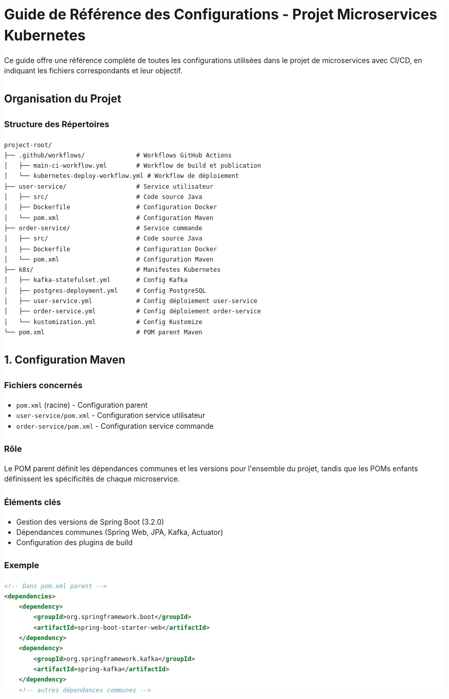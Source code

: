 # Guide de Référence des Configurations - Projet Microservices Kubernetes

Ce guide offre une référence complète de toutes les configurations utilisées dans le projet de microservices avec CI/CD, en indiquant les fichiers correspondants et leur objectif.

## Organisation du Projet

### Structure des Répertoires
```
project-root/
├── .github/workflows/              # Workflows GitHub Actions
│   ├── main-ci-workflow.yml        # Workflow de build et publication
│   └── kubernetes-deploy-workflow.yml # Workflow de déploiement
├── user-service/                   # Service utilisateur
│   ├── src/                        # Code source Java
│   ├── Dockerfile                  # Configuration Docker
│   └── pom.xml                     # Configuration Maven
├── order-service/                  # Service commande
│   ├── src/                        # Code source Java
│   ├── Dockerfile                  # Configuration Docker
│   └── pom.xml                     # Configuration Maven
├── k8s/                            # Manifestes Kubernetes
│   ├── kafka-statefulset.yml       # Config Kafka
│   ├── postgres-deployment.yml     # Config PostgreSQL
│   ├── user-service.yml            # Config déploiement user-service
│   ├── order-service.yml           # Config déploiement order-service
│   └── kustomization.yml           # Config Kustomize
└── pom.xml                         # POM parent Maven
```

## 1. Configuration Maven

### Fichiers concernés
- `pom.xml` (racine) - Configuration parent
- `user-service/pom.xml` - Configuration service utilisateur
- `order-service/pom.xml` - Configuration service commande

### Rôle
Le POM parent définit les dépendances communes et les versions pour l'ensemble du projet, tandis que les POMs enfants définissent les spécificités de chaque microservice.

### Éléments clés
- Gestion des versions de Spring Boot (3.2.0)
- Dépendances communes (Spring Web, JPA, Kafka, Actuator)
- Configuration des plugins de build

### Exemple
```xml
<!-- Dans pom.xml parent -->
<dependencies>
    <dependency>
        <groupId>org.springframework.boot</groupId>
        <artifactId>spring-boot-starter-web</artifactId>
    </dependency>
    <dependency>
        <groupId>org.springframework.kafka</groupId>
        <artifactId>spring-kafka</artifactId>
    </dependency>
    <!-- autres dépendances communes -->
```